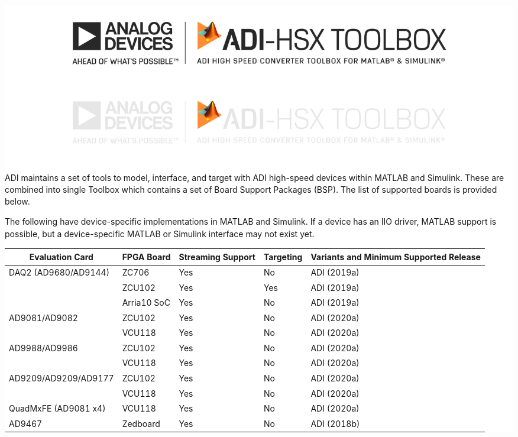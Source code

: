 


<style>
  .md-typeset h1,
  .md-content__button {
    display: none;
  }
</style>

<center>
<div class="dark-logo">
<img src="https://github.com/analogdevicesinc/HighSpeedConverterToolbox/blob/master/CI/doc/hsx_300.png?raw=true" alt="HSX Toolbox" width="80%">
</div>
<div class="light-logo">
<img src="https://github.com/analogdevicesinc/HighSpeedConverterToolbox/blob/master/CI/doc/hsx_w_300.png?raw=true" alt="HSX Toolbox" width="80%">
</div>
</center>


ADI maintains a set of tools to model, interface, and target with ADI high-speed devices within MATLAB and Simulink. These are combined into single Toolbox which contains a set of Board Support Packages (BSP). The list of supported boards is provided below.

The following have device-specific implementations in MATLAB and Simulink. If a device has an IIO driver, MATLAB support is possible, but a device-specific MATLAB or Simulink interface may not exist yet.


| Evaluation Card | FPGA Board | Streaming Support | Targeting | Variants and Minimum Supported Release |
| --------- | --------- | --------- | --------- | --------- |
| DAQ2 (AD9680/AD9144)	| ZC706	| Yes	| No	| ADI (2019a) |
| | ZCU102 | Yes	| Yes	| ADI (2019a) |
| | Arria10 SoC	| Yes	| No	| ADI (2019a) |
| AD9081/AD9082	| ZCU102	| Yes	| No	| ADI (2020a) |
| | VCU118	| Yes	| No	| ADI (2020a) |
| AD9988/AD9986	| ZCU102	| Yes	| No	| ADI (2020a) |
| | VCU118	| Yes	| No	| ADI (2020a) |
| AD9209/AD9209/AD9177	| ZCU102	| Yes	| No	| ADI (2020a) |
| | VCU118	| Yes	| No	| ADI (2020a) |
| QuadMxFE (AD9081 x4)	| VCU118	| Yes	| No	| ADI (2020a) |
| AD9467	| Zedboard	| Yes	| No	| ADI (2018b) |
